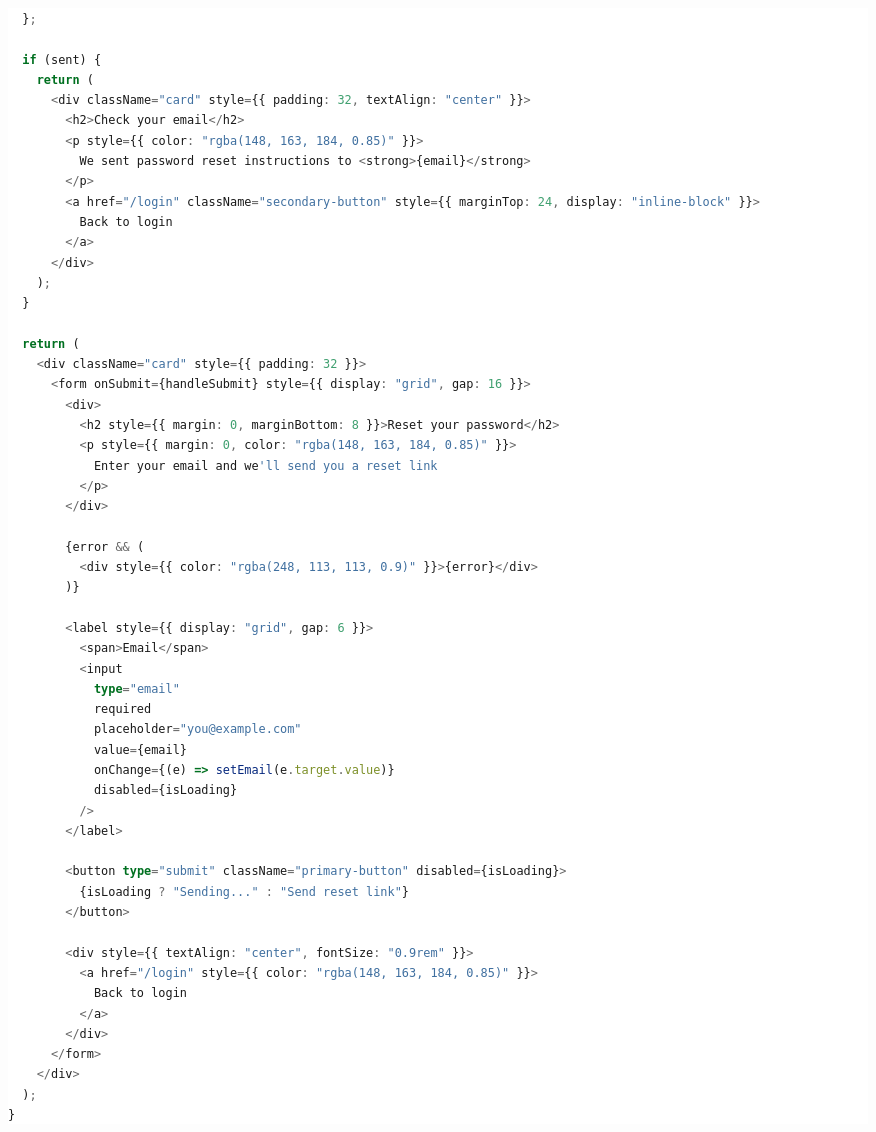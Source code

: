 ```typescript
  };

  if (sent) {
    return (
      <div className="card" style={{ padding: 32, textAlign: "center" }}>
        <h2>Check your email</h2>
        <p style={{ color: "rgba(148, 163, 184, 0.85)" }}>
          We sent password reset instructions to <strong>{email}</strong>
        </p>
        <a href="/login" className="secondary-button" style={{ marginTop: 24, display: "inline-block" }}>
          Back to login
        </a>
      </div>
    );
  }

  return (
    <div className="card" style={{ padding: 32 }}>
      <form onSubmit={handleSubmit} style={{ display: "grid", gap: 16 }}>
        <div>
          <h2 style={{ margin: 0, marginBottom: 8 }}>Reset your password</h2>
          <p style={{ margin: 0, color: "rgba(148, 163, 184, 0.85)" }}>
            Enter your email and we'll send you a reset link
          </p>
        </div>

        {error && (
          <div style={{ color: "rgba(248, 113, 113, 0.9)" }}>{error}</div>
        )}

        <label style={{ display: "grid", gap: 6 }}>
          <span>Email</span>
          <input
            type="email"
            required
            placeholder="you@example.com"
            value={email}
            onChange={(e) => setEmail(e.target.value)}
            disabled={isLoading}
          />
        </label>

        <button type="submit" className="primary-button" disabled={isLoading}>
          {isLoading ? "Sending..." : "Send reset link"}
        </button>

        <div style={{ textAlign: "center", fontSize: "0.9rem" }}>
          <a href="/login" style={{ color: "rgba(148, 163, 184, 0.85)" }}>
            Back to login
          </a>
        </div>
      </form>
    </div>
  );
}
```
